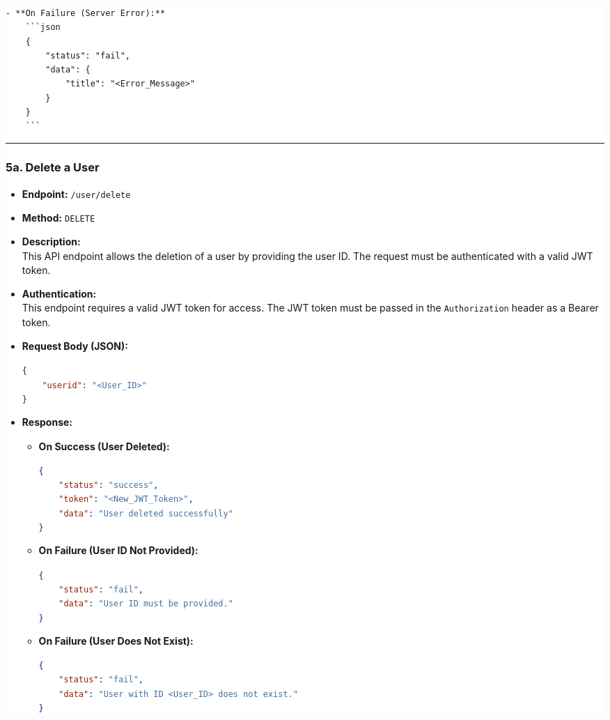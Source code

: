     - **On Failure (Server Error):**
        ```json
        {
            "status": "fail",
            "data": {
                "title": "<Error_Message>"
            }
        }
        ```

---

### 5a. Delete a User
- **Endpoint:** `/user/delete`  
- **Method:** `DELETE`  
- **Description:**  
  This API endpoint allows the deletion of a user by providing the user ID. The request must be authenticated with a valid JWT token.

- **Authentication:**  
  This endpoint requires a valid JWT token for access. The JWT token must be passed in the `Authorization` header as a Bearer token.

- **Request Body (JSON):**
    ```json
    {
        "userid": "<User_ID>"
    }
    ```

- **Response:**
    - **On Success (User Deleted):**
        ```json
        {
            "status": "success",
            "token": "<New_JWT_Token>",
            "data": "User deleted successfully"
        }
        ```

    - **On Failure (User ID Not Provided):**
        ```json
        {
            "status": "fail",
            "data": "User ID must be provided."
        }
        ```

    - **On Failure (User Does Not Exist):**
        ```json
        {
            "status": "fail",
            "data": "User with ID <User_ID> does not exist."
        }
        ```
